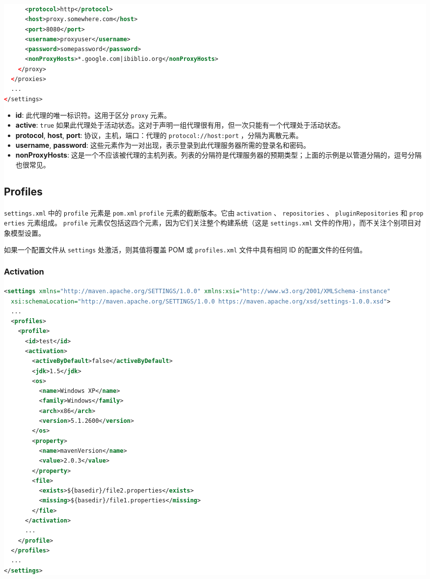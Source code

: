 ```xml
      <protocol>http</protocol>
      <host>proxy.somewhere.com</host>
      <port>8080</port>
      <username>proxyuser</username>
      <password>somepassword</password>
      <nonProxyHosts>*.google.com|ibiblio.org</nonProxyHosts>
    </proxy>
  </proxies>
  ...
</settings>
```

- **id**: 此代理的唯一标识符。这用于区分 `proxy` 元素。
- **active**: `true` 如果此代理处于活动状态。这对于声明一组代理很有用，但一次只能有一个代理处于活动状态。
- **protocol**, **host**, **port**: 协议，主机，端口：代理的 `protocol://host:port` ，分隔为离散元素。
- **username**, **password**: 这些元素作为一对出现，表示登录到此代理服务器所需的登录名和密码。
- **nonProxyHosts**: 这是一个不应该被代理的主机列表。列表的分隔符是代理服务器的预期类型；上面的示例是以管道分隔的，逗号分隔也很常见。
## Profiles
`settings.xml` 中的 `profile` 元素是 `pom.xml` `profile` 元素的截断版本。它由 `activation` 、 `repositories` 、 `pluginRepositories` 和 `properties` 元素组成。 `profile` 元素仅包括这四个元素，因为它们关注整个构建系统（这是 `settings.xml` 文件的作用），而不关注个别项目对象模型设置。

如果一个配置文件从 `settings` 处激活，则其值将覆盖 POM 或 `profiles.xml` 文件中具有相同 ID 的配置文件的任何值。

### Activation

```xml
<settings xmlns="http://maven.apache.org/SETTINGS/1.0.0" xmlns:xsi="http://www.w3.org/2001/XMLSchema-instance"
  xsi:schemaLocation="http://maven.apache.org/SETTINGS/1.0.0 https://maven.apache.org/xsd/settings-1.0.0.xsd">
  ...
  <profiles>
    <profile>
      <id>test</id>
      <activation>
        <activeByDefault>false</activeByDefault>
        <jdk>1.5</jdk>
        <os>
          <name>Windows XP</name>
          <family>Windows</family>
          <arch>x86</arch>
          <version>5.1.2600</version>
        </os>
        <property>
          <name>mavenVersion</name>
          <value>2.0.3</value>
        </property>
        <file>
          <exists>${basedir}/file2.properties</exists>
          <missing>${basedir}/file1.properties</missing>
        </file>
      </activation>
      ...
    </profile>
  </profiles>
  ...
</settings>
```
